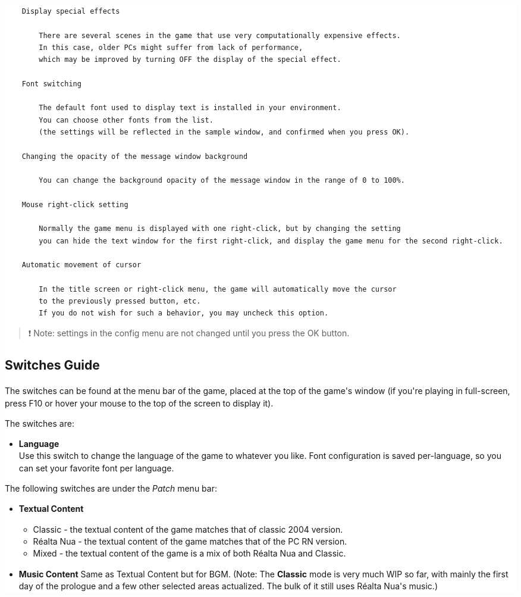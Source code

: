 ```
    Display special effects

        There are several scenes in the game that use very computationally expensive effects.
        In this case, older PCs might suffer from lack of performance,
        which may be improved by turning OFF the display of the special effect.

    Font switching

        The default font used to display text is installed in your environment.
        You can choose other fonts from the list.
        (the settings will be reflected in the sample window, and confirmed when you press OK).

    Changing the opacity of the message window background

        You can change the background opacity of the message window in the range of 0 to 100%.

    Mouse right-click setting

        Normally the game menu is displayed with one right-click, but by changing the setting
        you can hide the text window for the first right-click, and display the game menu for the second right-click.

    Automatic movement of cursor

        In the title screen or right-click menu, the game will automatically move the cursor
        to the previously pressed button, etc.
        If you do not wish for such a behavior, you may uncheck this option.
```

> ❗ Note: settings in the config menu are not changed until you press the OK button.


Switches Guide
--------------

The switches can be found at the menu bar of the game, placed at the top of the game's window (if you're playing in full-screen, press F10 or hover your mouse to the top of the screen to display it).

The switches are:

* **Language**  
Use this switch to change the language of the game to whatever you like. Font configuration is saved per-language, so you can set your favorite font per language.

The following switches are under the *Patch* menu bar:

* **Textual Content**
  * Classic - the textual content of the game matches that of classic 2004 version.
  * Réalta Nua - the textual content of the game matches that of the PC RN version.
  * Mixed - the textual content of the game is a mix of both Réalta Nua and Classic.

* **Music Content**
  Same as Textual Content but for BGM.
  (Note: The **Classic** mode is very much WIP so far, with mainly the first day of the prologue and a few other selected areas actualized. The bulk of it still uses Réalta Nua's music.)

